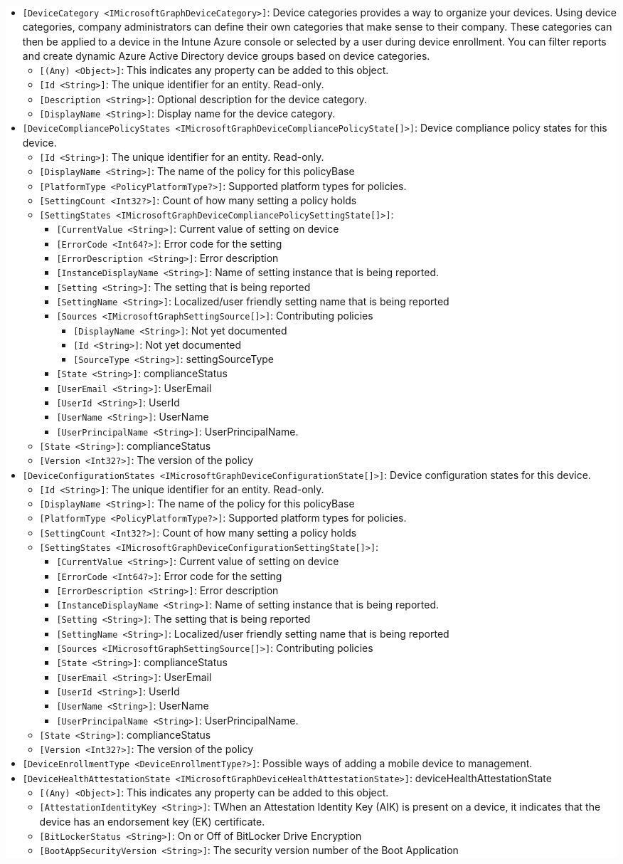   - `[DeviceCategory <IMicrosoftGraphDeviceCategory>]`: Device categories provides a way to organize your devices. Using device categories, company administrators can define their own categories that make sense to their company. These categories can then be applied to a device in the Intune Azure console or selected by a user during device enrollment. You can filter reports and create dynamic Azure Active Directory device groups based on device categories.
    - `[(Any) <Object>]`: This indicates any property can be added to this object.
    - `[Id <String>]`: The unique identifier for an entity. Read-only.
    - `[Description <String>]`: Optional description for the device category.
    - `[DisplayName <String>]`: Display name for the device category.
  - `[DeviceCompliancePolicyStates <IMicrosoftGraphDeviceCompliancePolicyState[]>]`: Device compliance policy states for this device.
    - `[Id <String>]`: The unique identifier for an entity. Read-only.
    - `[DisplayName <String>]`: The name of the policy for this policyBase
    - `[PlatformType <PolicyPlatformType?>]`: Supported platform types for policies.
    - `[SettingCount <Int32?>]`: Count of how many setting a policy holds
    - `[SettingStates <IMicrosoftGraphDeviceCompliancePolicySettingState[]>]`: 
      - `[CurrentValue <String>]`: Current value of setting on device
      - `[ErrorCode <Int64?>]`: Error code for the setting
      - `[ErrorDescription <String>]`: Error description
      - `[InstanceDisplayName <String>]`: Name of setting instance that is being reported.
      - `[Setting <String>]`: The setting that is being reported
      - `[SettingName <String>]`: Localized/user friendly setting name that is being reported
      - `[Sources <IMicrosoftGraphSettingSource[]>]`: Contributing policies
        - `[DisplayName <String>]`: Not yet documented
        - `[Id <String>]`: Not yet documented
        - `[SourceType <String>]`: settingSourceType
      - `[State <String>]`: complianceStatus
      - `[UserEmail <String>]`: UserEmail
      - `[UserId <String>]`: UserId
      - `[UserName <String>]`: UserName
      - `[UserPrincipalName <String>]`: UserPrincipalName.
    - `[State <String>]`: complianceStatus
    - `[Version <Int32?>]`: The version of the policy
  - `[DeviceConfigurationStates <IMicrosoftGraphDeviceConfigurationState[]>]`: Device configuration states for this device.
    - `[Id <String>]`: The unique identifier for an entity. Read-only.
    - `[DisplayName <String>]`: The name of the policy for this policyBase
    - `[PlatformType <PolicyPlatformType?>]`: Supported platform types for policies.
    - `[SettingCount <Int32?>]`: Count of how many setting a policy holds
    - `[SettingStates <IMicrosoftGraphDeviceConfigurationSettingState[]>]`: 
      - `[CurrentValue <String>]`: Current value of setting on device
      - `[ErrorCode <Int64?>]`: Error code for the setting
      - `[ErrorDescription <String>]`: Error description
      - `[InstanceDisplayName <String>]`: Name of setting instance that is being reported.
      - `[Setting <String>]`: The setting that is being reported
      - `[SettingName <String>]`: Localized/user friendly setting name that is being reported
      - `[Sources <IMicrosoftGraphSettingSource[]>]`: Contributing policies
      - `[State <String>]`: complianceStatus
      - `[UserEmail <String>]`: UserEmail
      - `[UserId <String>]`: UserId
      - `[UserName <String>]`: UserName
      - `[UserPrincipalName <String>]`: UserPrincipalName.
    - `[State <String>]`: complianceStatus
    - `[Version <Int32?>]`: The version of the policy
  - `[DeviceEnrollmentType <DeviceEnrollmentType?>]`: Possible ways of adding a mobile device to management.
  - `[DeviceHealthAttestationState <IMicrosoftGraphDeviceHealthAttestationState>]`: deviceHealthAttestationState
    - `[(Any) <Object>]`: This indicates any property can be added to this object.
    - `[AttestationIdentityKey <String>]`: TWhen an Attestation Identity Key (AIK) is present on a device, it indicates that the device has an endorsement key (EK) certificate.
    - `[BitLockerStatus <String>]`: On or Off of BitLocker Drive Encryption
    - `[BootAppSecurityVersion <String>]`: The security version number of the Boot Application